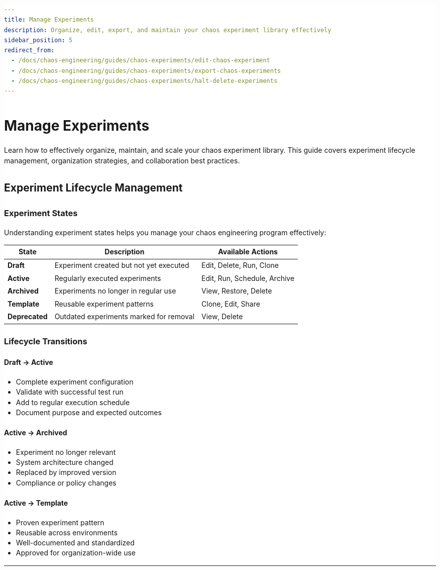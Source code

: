 ```yaml
---
title: Manage Experiments
description: Organize, edit, export, and maintain your chaos experiment library effectively
sidebar_position: 5
redirect_from:
  - /docs/chaos-engineering/guides/chaos-experiments/edit-chaos-experiment
  - /docs/chaos-engineering/guides/chaos-experiments/export-chaos-experiments
  - /docs/chaos-engineering/guides/chaos-experiments/halt-delete-experiments
---
```


# Manage Experiments

Learn how to effectively organize, maintain, and scale your chaos experiment library. This guide covers experiment lifecycle management, organization strategies, and collaboration best practices.

## Experiment Lifecycle Management

### Experiment States

Understanding experiment states helps you manage your chaos engineering program effectively:

| State | Description | Available Actions |
|-------|-------------|-------------------|
| **Draft** | Experiment created but not yet executed | Edit, Delete, Run, Clone |
| **Active** | Regularly executed experiments | Edit, Run, Schedule, Archive |
| **Archived** | Experiments no longer in regular use | View, Restore, Delete |
| **Template** | Reusable experiment patterns | Clone, Edit, Share |
| **Deprecated** | Outdated experiments marked for removal | View, Delete |



### Lifecycle Transitions

#### Draft → Active
- Complete experiment configuration
- Validate with successful test run
- Add to regular execution schedule
- Document purpose and expected outcomes

#### Active → Archived
- Experiment no longer relevant
- System architecture changed
- Replaced by improved version
- Compliance or policy changes

#### Active → Template
- Proven experiment pattern
- Reusable across environments
- Well-documented and standardized
- Approved for organization-wide use

---
